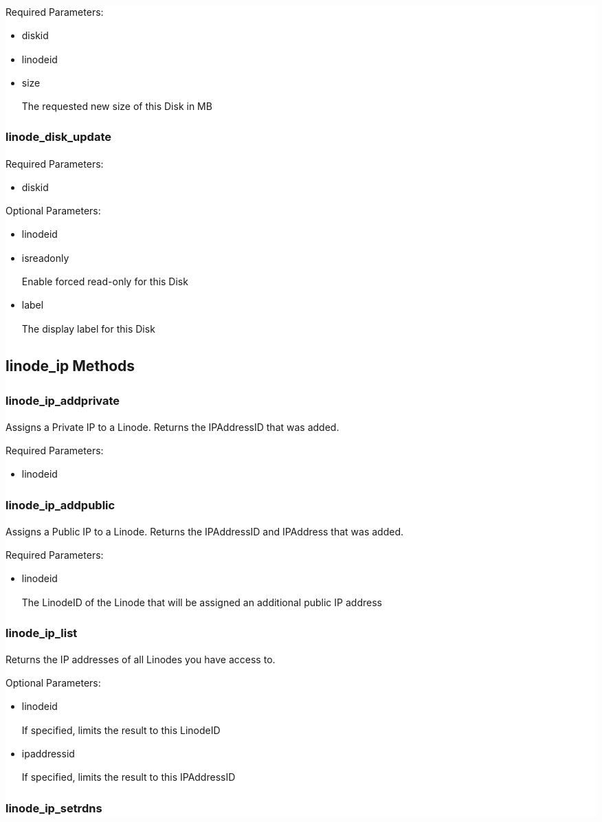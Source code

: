 Required Parameters:

- diskid
- linodeid
- size

    The requested new size of this Disk in MB

### linode\_disk\_update

Required Parameters:

- diskid

Optional Parameters:

- linodeid
- isreadonly

    Enable forced read-only for this Disk

- label

    The display label for this Disk

## linode\_ip Methods

### linode\_ip\_addprivate

Assigns a Private IP to a Linode.  Returns the IPAddressID that was added.

Required Parameters:

- linodeid

### linode\_ip\_addpublic

Assigns a Public IP to a Linode.  Returns the IPAddressID and IPAddress that was added.

Required Parameters:

- linodeid

    The LinodeID of the Linode that will be assigned an additional public IP address

### linode\_ip\_list

Returns the IP addresses of all Linodes you have access to.

Optional Parameters:

- linodeid

    If specified, limits the result to this LinodeID

- ipaddressid

    If specified, limits the result to this IPAddressID

### linode\_ip\_setrdns
